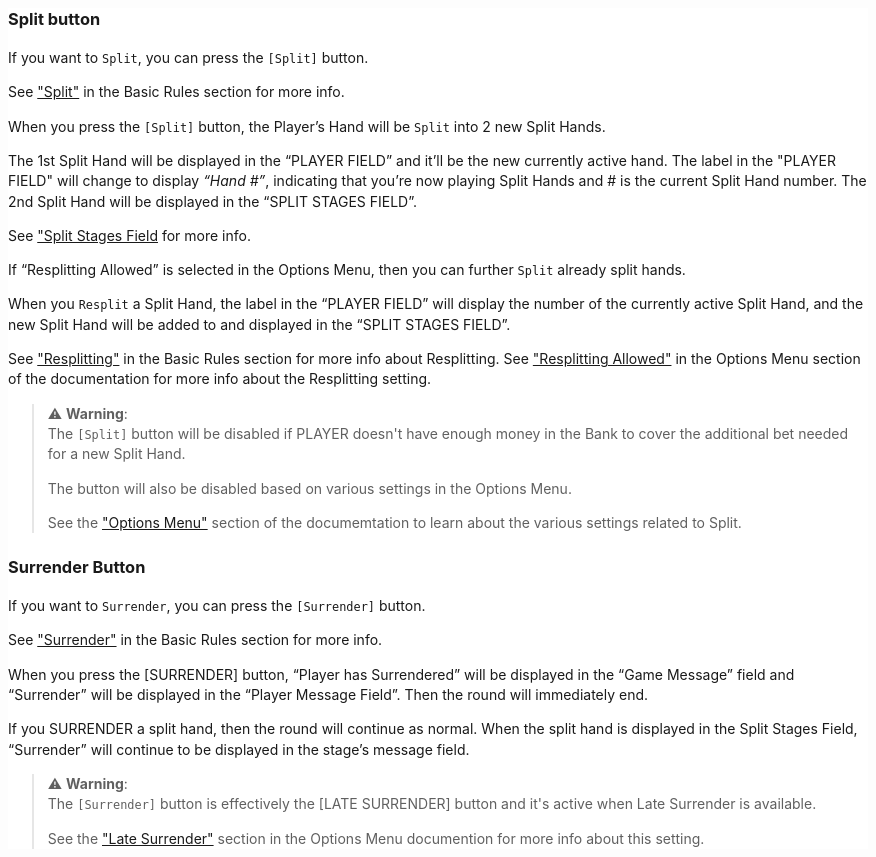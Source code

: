 ### Split button

<display pic of SPLIT button>

If you want to `Split`, you can press the `[Split]` button.

See ["Split"](basic-rules.md#split) in the Basic Rules section for more info.

When you press the `[Split]` button, the Player’s Hand will be `Split` into 2 new Split Hands.

<display pic of Player Field and Split Stages Field>

The 1st Split Hand will be displayed in the “PLAYER FIELD” and it’ll be the new currently active hand.  The label in the "PLAYER FIELD" will change to display *“Hand #”*, indicating that you’re now playing Split Hands and # is the current Split Hand number.  The 2nd Split Hand will be displayed in the “SPLIT STAGES FIELD”.  

See ["Split Stages Field](#split-stages-field) for more info.

If “Resplitting Allowed” is selected in the Options Menu, then you can further `Split` already split hands.  

When you `Resplit` a Split Hand, the label in the “PLAYER FIELD” will display the number of the currently active Split Hand, and the new Split Hand will be added to and displayed in the “SPLIT STAGES FIELD”.

See ["Resplitting"](basic-rules.md#resplitting) in the Basic Rules section for more info about Resplitting.  See ["Resplitting Allowed"](options-menu.md#resplitting-allowed) in the Options Menu section of the documentation for more info about the Resplitting setting.

>:warning: **Warning**:  
>The `[Split]` button will be disabled if PLAYER doesn't have enough money in the Bank to cover the additional bet needed for a new Split Hand.  
>
>The button will also be disabled based on various settings in the Options Menu.  
>
>See the ["Options Menu"](options-menu.md) section of the documemtation to learn about the various settings related to Split.

### Surrender Button

<display pic of SURRENDER button>

If you want to `Surrender`, you can press the `[Surrender]` button.

See ["Surrender"](basic-rules.md#surrender) in the Basic Rules section for more info.

When you press the [SURRENDER] button, “Player has Surrendered” will be displayed in the “Game Message” field and “Surrender” will be displayed in the “Player Message Field”.  Then the round will immediately end.

If you SURRENDER a split hand, then the round will continue as normal.  When the split hand is displayed in the Split Stages Field, “Surrender” will continue to be displayed in the stage’s message field.

>:warning: **Warning**:  
>The `[Surrender]` button is effectively the [LATE SURRENDER] button and it's active when Late Surrender is available.
>
>See the ["Late Surrender"](options-menu.md) section in the Options Menu documention for more info about this setting.  
